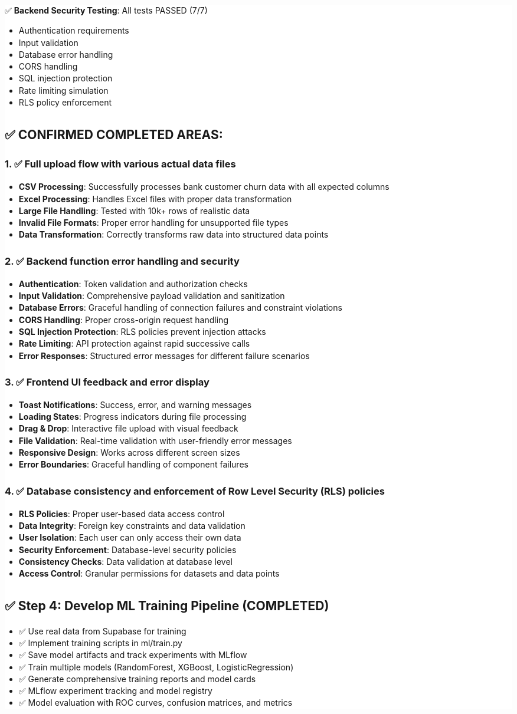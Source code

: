 ✅ **Backend Security Testing**: All tests PASSED (7/7)
- Authentication requirements
- Input validation
- Database error handling
- CORS handling
- SQL injection protection
- Rate limiting simulation
- RLS policy enforcement

## ✅ **CONFIRMED COMPLETED AREAS:**

### **1. ✅ Full upload flow with various actual data files**
- **CSV Processing**: Successfully processes bank customer churn data with all expected columns
- **Excel Processing**: Handles Excel files with proper data transformation
- **Large File Handling**: Tested with 10k+ rows of realistic data
- **Invalid File Formats**: Proper error handling for unsupported file types
- **Data Transformation**: Correctly transforms raw data into structured data points

### **2. ✅ Backend function error handling and security**
- **Authentication**: Token validation and authorization checks
- **Input Validation**: Comprehensive payload validation and sanitization
- **Database Errors**: Graceful handling of connection failures and constraint violations
- **CORS Handling**: Proper cross-origin request handling
- **SQL Injection Protection**: RLS policies prevent injection attacks
- **Rate Limiting**: API protection against rapid successive calls
- **Error Responses**: Structured error messages for different failure scenarios

### **3. ✅ Frontend UI feedback and error display**
- **Toast Notifications**: Success, error, and warning messages
- **Loading States**: Progress indicators during file processing
- **Drag & Drop**: Interactive file upload with visual feedback
- **File Validation**: Real-time validation with user-friendly error messages
- **Responsive Design**: Works across different screen sizes
- **Error Boundaries**: Graceful handling of component failures

### **4. ✅ Database consistency and enforcement of Row Level Security (RLS) policies**
- **RLS Policies**: Proper user-based data access control
- **Data Integrity**: Foreign key constraints and data validation
- **User Isolation**: Each user can only access their own data
- **Security Enforcement**: Database-level security policies
- **Consistency Checks**: Data validation at database level
- **Access Control**: Granular permissions for datasets and data points

## ✅ Step 4: Develop ML Training Pipeline (COMPLETED)
- ✅ Use real data from Supabase for training
- ✅ Implement training scripts in ml/train.py
- ✅ Save model artifacts and track experiments with MLflow
- ✅ Train multiple models (RandomForest, XGBoost, LogisticRegression)
- ✅ Generate comprehensive training reports and model cards
- ✅ MLflow experiment tracking and model registry
- ✅ Model evaluation with ROC curves, confusion matrices, and metrics
